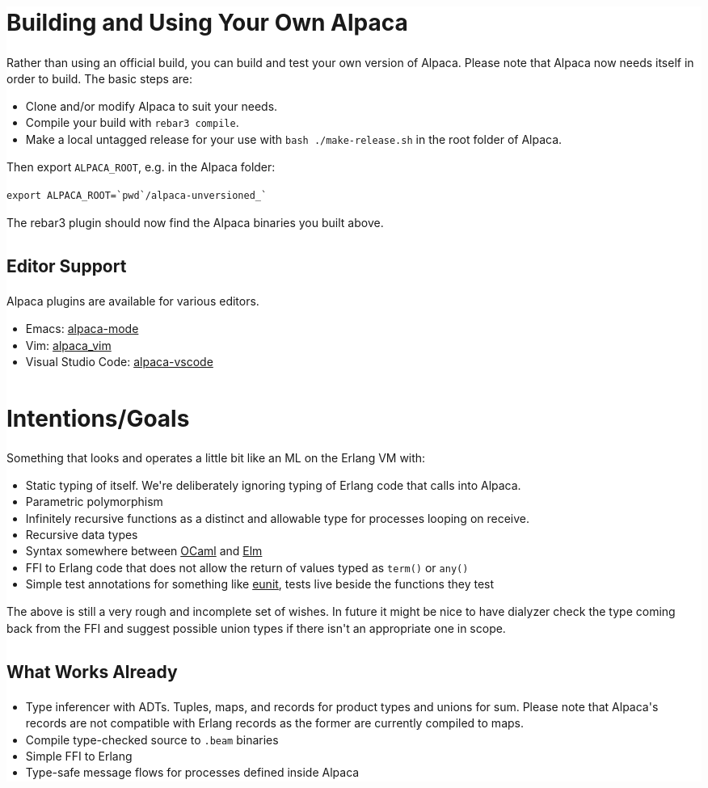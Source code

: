 # Building and Using Your Own Alpaca
Rather than using an official build, you can build and test your own version of Alpaca.  Please note that Alpaca now needs itself in order to build.  The basic steps are:

- Clone and/or modify Alpaca to suit your needs.
- Compile your build with `rebar3 compile`.
- Make a local untagged release for your use with `bash ./make-release.sh` in the root folder of Alpaca.

Then export `ALPACA_ROOT`, e.g. in the Alpaca folder:

    export ALPACA_ROOT=`pwd`/alpaca-unversioned_`

The	rebar3 plugin should now find the Alpaca binaries you built above.

## Editor Support

Alpaca plugins are available for various editors.

- Emacs: [alpaca-mode](https://github.com/alpaca-lang/alpaca-mode)
- Vim: [alpaca_vim](https://github.com/lepoetemaudit/alpaca_vim)
- Visual Studio Code: [alpaca-vscode](https://github.com/alpaca-lang/alpaca-vscode)

# Intentions/Goals
Something that looks and operates a little bit like an ML on the Erlang VM with:

- Static typing of itself.  We're deliberately ignoring typing of Erlang
  code that calls into Alpaca.
- Parametric polymorphism
- Infinitely recursive functions as a distinct and allowable type for processes
looping on receive.
- Recursive data types
- Syntax somewhere between [OCaml](https://ocaml.org/) and
[Elm](http://elm-lang.org/)
- FFI to Erlang code that does not allow the return of values typed as `term()` or `any()`
- Simple test annotations for something like
  [eunit](http://erlang.org/doc/apps/eunit/chapter.html), tests live beside the
  functions they test

The above is still a very rough and incomplete set of wishes.  In future it
might be nice to have dialyzer check the type coming back from the FFI and
suggest possible union types if there isn't an appropriate one in scope.

## What Works Already

- Type inferencer with ADTs.  Tuples, maps, and records for product types and
  unions for sum.  Please note that Alpaca's records are not compatible with Erlang records as the former are currently compiled to maps.
- Compile type-checked source to `.beam` binaries
- Simple FFI to Erlang
- Type-safe message flows for processes defined inside Alpaca
